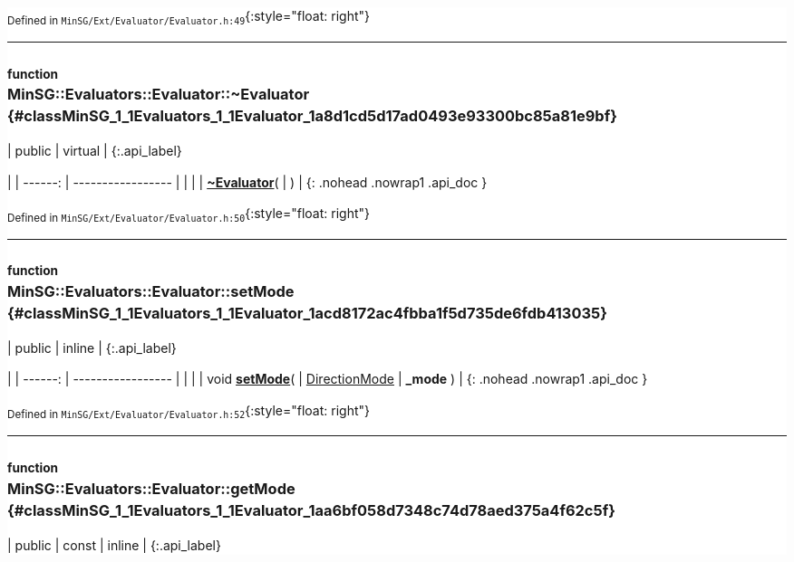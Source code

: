 

<sub>Defined in `MinSG/Ext/Evaluator/Evaluator.h:49`</sub>{:style="float: right"}

-------------------------------------------------------------------

### <small>function</small><br/> MinSG::Evaluators::Evaluator::~Evaluator {#classMinSG_1_1Evaluators_1_1Evaluator_1a8d1cd5d17ad0493e93300bc85a81e9bf}

| public | virtual |
{:.api_label}

|
| ------: | ----------------- |
|  |
|  **[~Evaluator](#classMinSG_1_1Evaluators_1_1Evaluator_1a8d1cd5d17ad0493e93300bc85a81e9bf)**( |  ) |
{: .nohead .nowrap1 .api_doc }





<sub>Defined in `MinSG/Ext/Evaluator/Evaluator.h:50`</sub>{:style="float: right"}

-------------------------------------------------------------------

### <small>function</small><br/> MinSG::Evaluators::Evaluator::setMode {#classMinSG_1_1Evaluators_1_1Evaluator_1acd8172ac4fbba1f5d735de6fdb413035}

| public | inline |
{:.api_label}

|
| ------: | ----------------- |
|  |
| void **[setMode](#classMinSG_1_1Evaluators_1_1Evaluator_1acd8172ac4fbba1f5d735de6fdb413035)**( |  [DirectionMode](classMinSG_1_1Evaluators_1_1Evaluator#classMinSG_1_1Evaluators_1_1Evaluator_1addbbec5e92458641beb8a715f7904b1b)  | **_mode** ) |
{: .nohead .nowrap1 .api_doc }





<sub>Defined in `MinSG/Ext/Evaluator/Evaluator.h:52`</sub>{:style="float: right"}

-------------------------------------------------------------------

### <small>function</small><br/> MinSG::Evaluators::Evaluator::getMode {#classMinSG_1_1Evaluators_1_1Evaluator_1aa6bf058d7348c74d78aed375a4f62c5f}

| public | const | inline |
{:.api_label}
